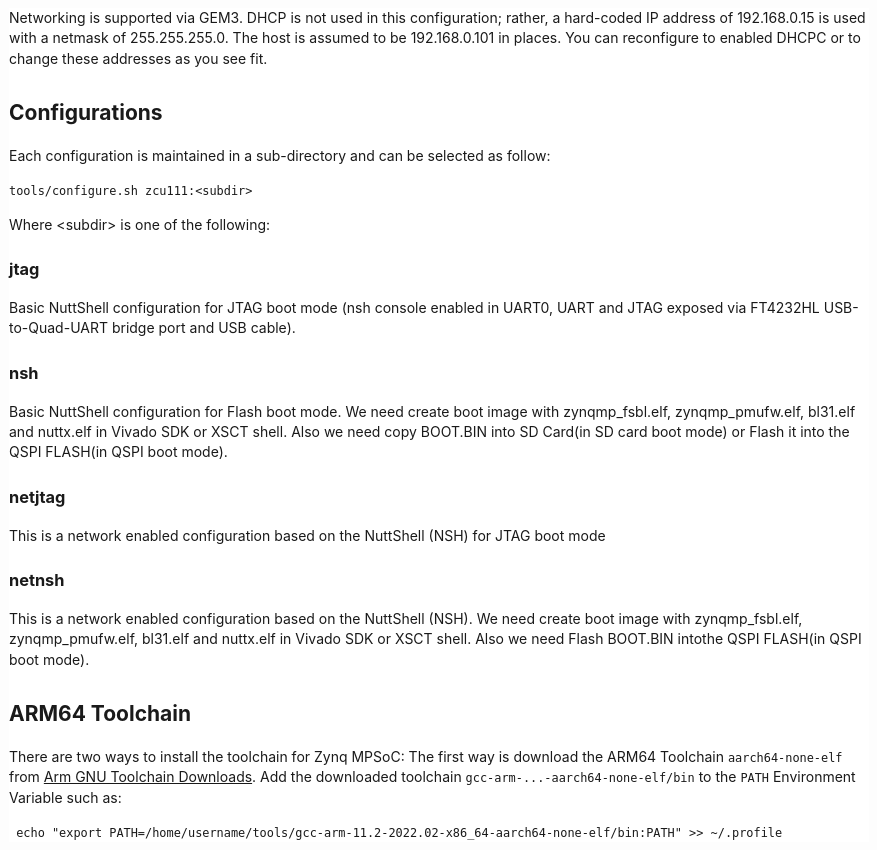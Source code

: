 Networking is supported via GEM3. DHCP is not used in this
configuration; rather, a hard-coded IP address of 192.168.0.15 is used
with a netmask of 255.255.255.0. The host is assumed to be 192.168.0.101
in places. You can reconfigure to enabled DHCPC or to change these
addresses as you see fit.

## Configurations

Each configuration is maintained in a sub-directory and can be selected
as follow:

    tools/configure.sh zcu111:<subdir>

Where \<subdir\> is one of the following:

### jtag

Basic NuttShell configuration for JTAG boot mode (nsh console enabled in
UART0, UART and JTAG exposed via FT4232HL USB-to-Quad-UART bridge port
and USB cable).

### nsh

Basic NuttShell configuration for Flash boot mode. We need create boot
image with zynqmp\_fsbl.elf, zynqmp\_pmufw.elf, bl31.elf and nuttx.elf
in Vivado SDK or XSCT shell. Also we need copy BOOT.BIN into SD Card(in
SD card boot mode) or Flash it into the QSPI FLASH(in QSPI boot mode).

### netjtag

This is a network enabled configuration based on the NuttShell (NSH) for
JTAG boot mode

### netnsh

This is a network enabled configuration based on the NuttShell (NSH). We
need create boot image with zynqmp\_fsbl.elf, zynqmp\_pmufw.elf,
bl31.elf and nuttx.elf in Vivado SDK or XSCT shell. Also we need Flash
BOOT.BIN intothe QSPI FLASH(in QSPI boot mode).

## ARM64 Toolchain

There are two ways to install the toolchain for Zynq MPSoC: The first
way is download the ARM64 Toolchain `aarch64-none-elf` from [Arm GNU
Toolchain
Downloads](https://developer.arm.com/downloads/-/arm-gnu-toolchain-downloads).
Add the downloaded toolchain `gcc-arm-...-aarch64-none-elf/bin` to the
`PATH` Environment Variable such as:

``` console
 echo "export PATH=/home/username/tools/gcc-arm-11.2-2022.02-x86_64-aarch64-none-elf/bin:PATH" >> ~/.profile
```
